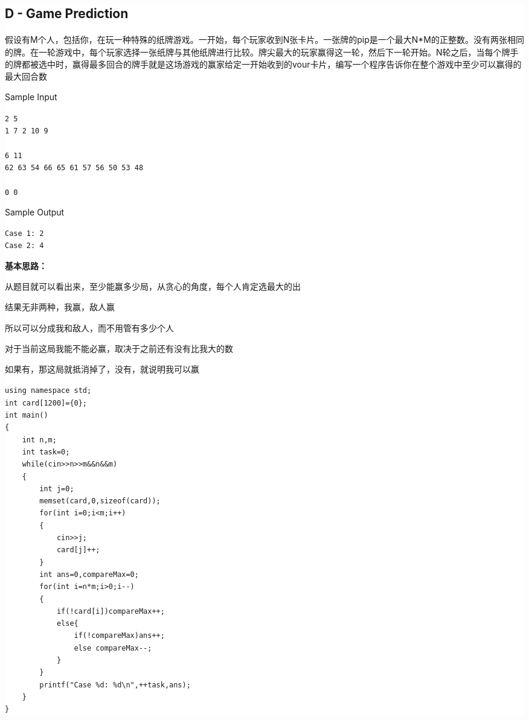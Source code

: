 ## D - Game Prediction

假设有M个人，包括你，在玩一种特殊的纸牌游戏。一开始，每个玩家收到N张卡片。一张牌的pip是一个最大N*M的正整数。没有两张相同的牌。在一轮游戏中，每个玩家选择一张纸牌与其他纸牌进行比较。牌尖最大的玩家赢得这一轮，然后下一轮开始。N轮之后，当每个牌手的牌都被选中时，赢得最多回合的牌手就是这场游戏的赢家给定一开始收到的vour卡片，编写一个程序告诉你在整个游戏中至少可以赢得的最大回合数

Sample Input

```
2 5
1 7 2 10 9

6 11
62 63 54 66 65 61 57 56 50 53 48

0 0
```

Sample Output

```
Case 1: 2
Case 2: 4
```

**基本思路：**

从题目就可以看出来，至少能赢多少局，从贪心的角度，每个人肯定选最大的出

结果无非两种，我赢，敌人赢

所以可以分成我和敌人，而不用管有多少个人

对于当前这局我能不能必赢，取决于之前还有没有比我大的数

如果有，那这局就抵消掉了，没有，就说明我可以赢

```
using namespace std;
int card[1200]={0};
int main()
{
    int n,m;
    int task=0;
    while(cin>>n>>m&&n&&m)
    {
        int j=0;
        memset(card,0,sizeof(card));
        for(int i=0;i<m;i++)
        {
            cin>>j;
            card[j]++;
        }
        int ans=0,compareMax=0;
        for(int i=n*m;i>0;i--)
        {
            if(!card[i])compareMax++;
            else{
                if(!compareMax)ans++;
                else compareMax--;
            }
        }
        printf("Case %d: %d\n",++task,ans);
    }
}
```
